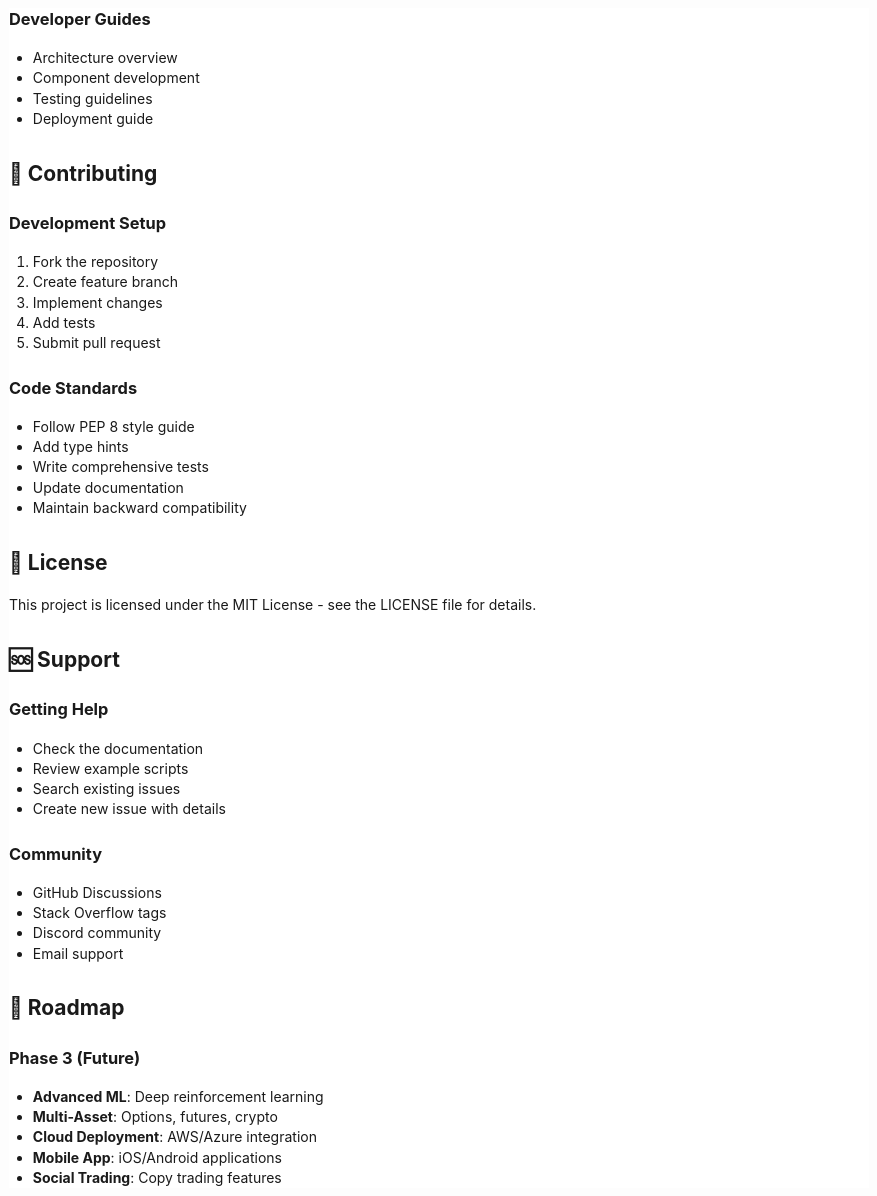 ### Developer Guides
- Architecture overview
- Component development
- Testing guidelines
- Deployment guide

## 🤝 Contributing

### Development Setup
1. Fork the repository
2. Create feature branch
3. Implement changes
4. Add tests
5. Submit pull request

### Code Standards
- Follow PEP 8 style guide
- Add type hints
- Write comprehensive tests
- Update documentation
- Maintain backward compatibility

## 📄 License

This project is licensed under the MIT License - see the LICENSE file for details.

## 🆘 Support

### Getting Help
- Check the documentation
- Review example scripts
- Search existing issues
- Create new issue with details

### Community
- GitHub Discussions
- Stack Overflow tags
- Discord community
- Email support

## 🎯 Roadmap

### Phase 3 (Future)
- **Advanced ML**: Deep reinforcement learning
- **Multi-Asset**: Options, futures, crypto
- **Cloud Deployment**: AWS/Azure integration
- **Mobile App**: iOS/Android applications
- **Social Trading**: Copy trading features
